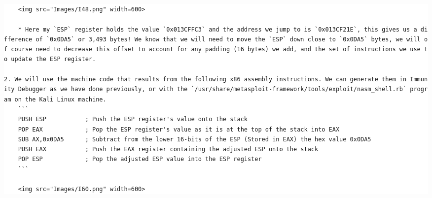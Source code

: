 		<img src="Images/I48.png" width=600>

		* Here my `ESP` register holds the value `0x013CFFC3` and the address we jump to is `0x013CF21E`, this gives us a difference of `0x0DA5` or 3,493 bytes! We know that we will need to move the `ESP` down close to `0x0DA5` bytes, we will of course need to decrease this offset to account for any padding (16 bytes) we add, and the set of instructions we use to update the ESP register.

	2. We will use the machine code that results from the following x86 assembly instructions. We can generate them in Immunity Debugger as we have done previously, or with the `/usr/share/metasploit-framework/tools/exploit/nasm_shell.rb` program on the Kali Linux machine.
		```
		PUSH ESP  		   ; Push the ESP register's value onto the stack 
		POP EAX   		   ; Pop the ESP register's value as it is at the top of the stack into EAX
		SUB AX,0x0DA5      ; Subtract from the lower 16-bits of the ESP (Stored in EAX) the hex value 0x0DA5
		PUSH EAX           ; Push the EAX register containing the adjusted ESP onto the stack
		POP ESP            ; Pop the adjusted ESP value into the ESP register
		``` 

		<img src="Images/I60.png" width=600>
